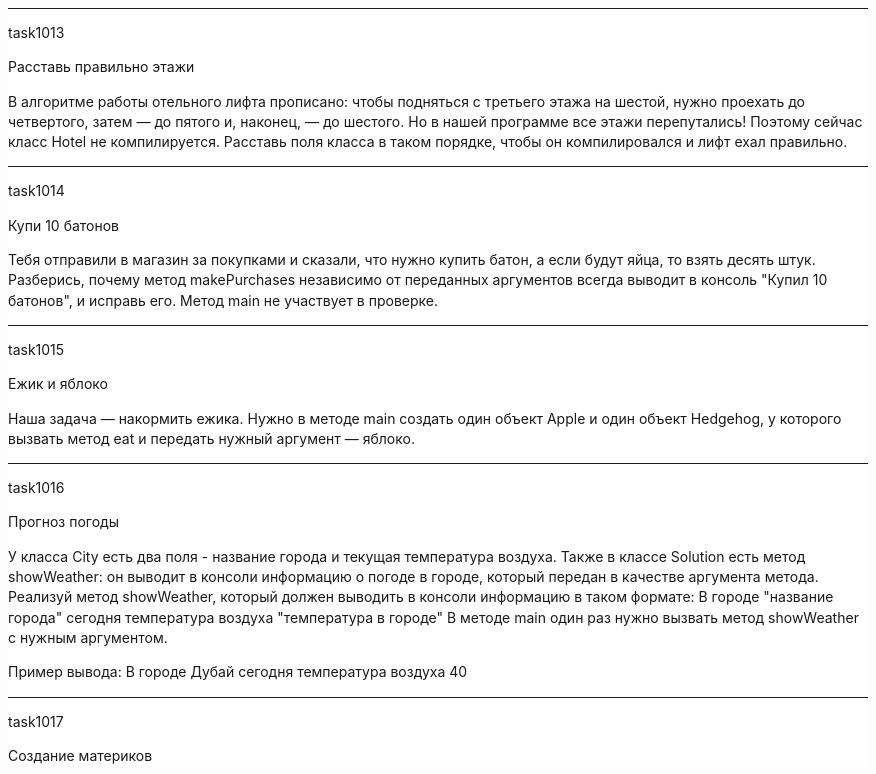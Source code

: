***

task1013

Расставь правильно этажи

В алгоритме работы отельного лифта прописано: чтобы подняться с третьего этажа на шестой, нужно проехать до четвертого, 
затем — до пятого и, наконец, — до шестого.
Но в нашей программе все этажи перепутались! Поэтому сейчас класс Hotel не компилируется. Расставь поля класса в таком 
порядке, чтобы он компилировался и лифт ехал правильно.

***

task1014

Купи 10 батонов

Тебя отправили в магазин за покупками и сказали, что нужно купить батон, а если будут яйца, то взять десять штук.
Разберись, почему метод makePurchases независимо от переданных аргументов всегда выводит в консоль "Купил 10 батонов", 
и исправь его.
Метод main не участвует в проверке.

***

task1015

Ежик и яблоко

Наша задача — накормить ежика. Нужно в методе main создать один объект Apple и один объект Hedgehog, у которого вызвать 
метод eat и передать нужный аргумент — яблоко.

***

task1016

Прогноз погоды

У класса City есть два поля - название города и текущая температура воздуха. Также в классе Solution есть метод 
showWeather: он выводит в консоли информацию о погоде в городе, который передан в качестве аргумента метода. Реализуй 
метод showWeather, который должен выводить в консоли информацию в таком формате: В городе "название города" сегодня 
температура воздуха "температура в городе"
В методе main один раз нужно вызвать метод showWeather с нужным аргументом.

Пример вывода:
В городе Дубай сегодня температура воздуха 40

***

task1017

Создание материков
